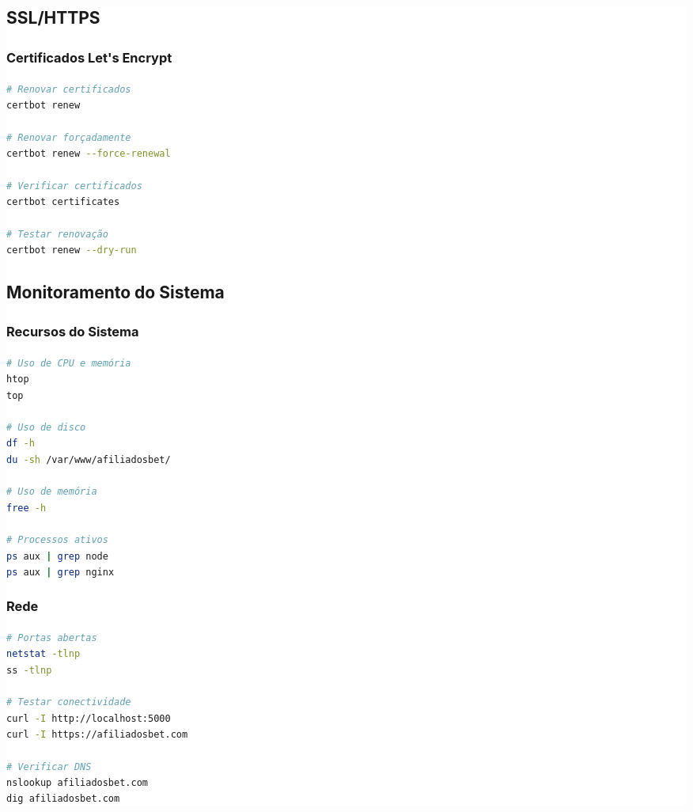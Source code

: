 ## SSL/HTTPS

### Certificados Let's Encrypt
```bash
# Renovar certificados
certbot renew

# Renovar forçadamente
certbot renew --force-renewal

# Verificar certificados
certbot certificates

# Testar renovação
certbot renew --dry-run
```

## Monitoramento do Sistema

### Recursos do Sistema
```bash
# Uso de CPU e memória
htop
top

# Uso de disco
df -h
du -sh /var/www/afiliadosbet/

# Uso de memória
free -h

# Processos ativos
ps aux | grep node
ps aux | grep nginx
```

### Rede
```bash
# Portas abertas
netstat -tlnp
ss -tlnp

# Testar conectividade
curl -I http://localhost:5000
curl -I https://afiliadosbet.com

# Verificar DNS
nslookup afiliadosbet.com
dig afiliadosbet.com
```
